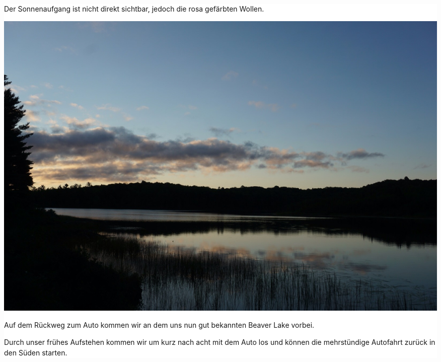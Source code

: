 Der Sonnenaufgang ist nicht direkt sichtbar,
jedoch die rosa gefärbten Wollen. 

![Beaver Lake](/images/2016-08-26_Beaver-Lake.jpg)

Auf dem Rückweg zum Auto kommen wir
an dem uns nun gut bekannten Beaver Lake vorbei. 

Durch unser frühes Aufstehen kommen wir um kurz nach acht mit dem Auto los und können
die mehrstündige Autofahrt zurück in 
den Süden starten. 
